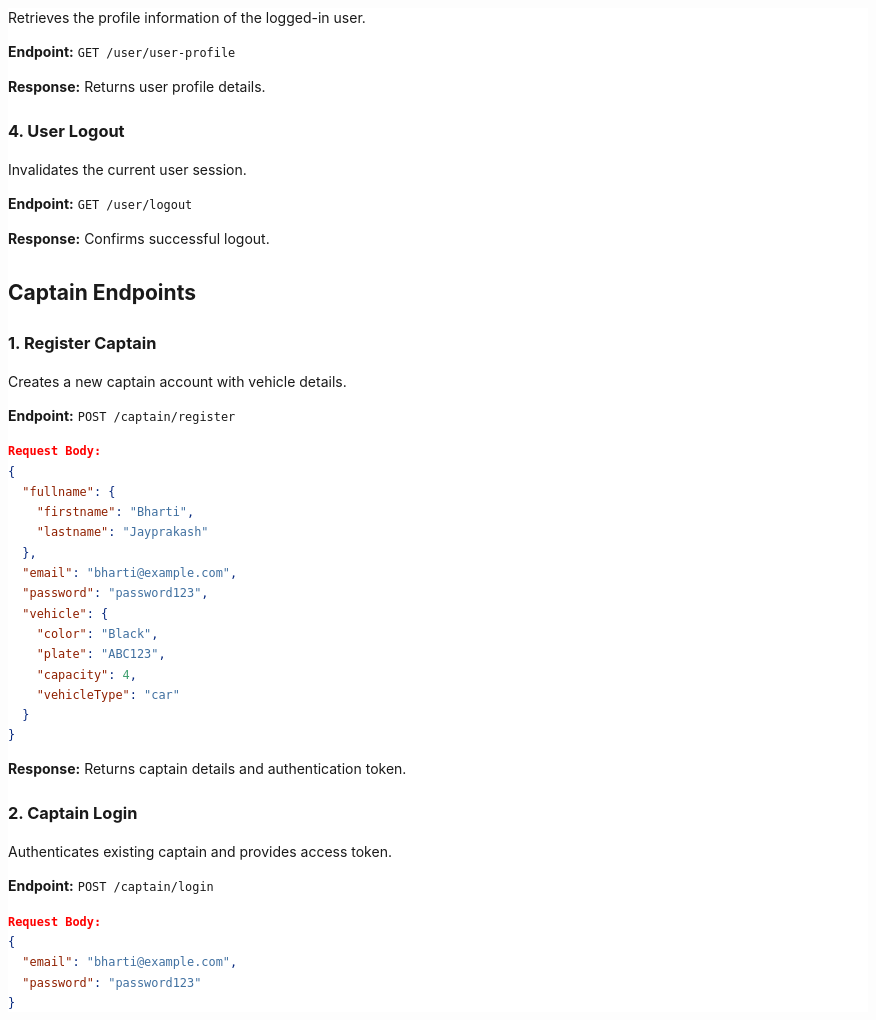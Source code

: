 Retrieves the profile information of the logged-in user.

**Endpoint:** `GET /user/user-profile`

**Response:** Returns user profile details.

### 4. User Logout

Invalidates the current user session.

**Endpoint:** `GET /user/logout`

**Response:** Confirms successful logout.

## Captain Endpoints

### 1. Register Captain

Creates a new captain account with vehicle details.

**Endpoint:** `POST /captain/register`

```json
Request Body:
{
  "fullname": {
    "firstname": "Bharti",
    "lastname": "Jayprakash"
  },
  "email": "bharti@example.com",
  "password": "password123",
  "vehicle": {
    "color": "Black",
    "plate": "ABC123",
    "capacity": 4,
    "vehicleType": "car"
  }
}
```

**Response:** Returns captain details and authentication token.

### 2. Captain Login

Authenticates existing captain and provides access token.

**Endpoint:** `POST /captain/login`

```json
Request Body:
{
  "email": "bharti@example.com",
  "password": "password123"
}
```
